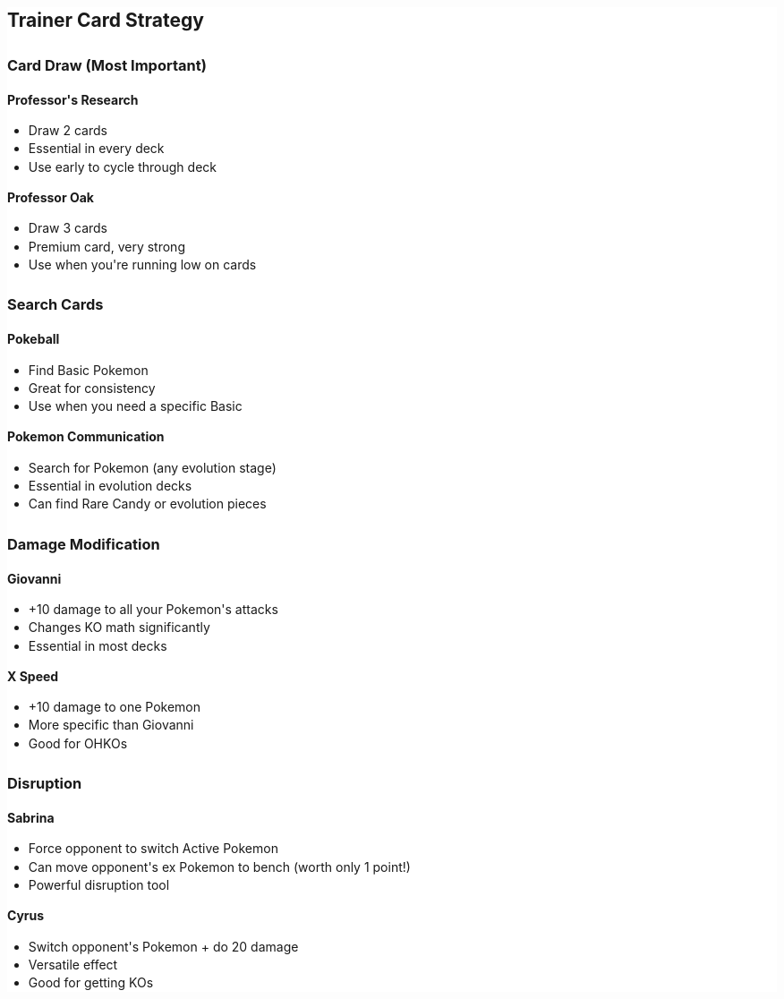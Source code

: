 ## Trainer Card Strategy

### Card Draw (Most Important)

**Professor's Research**

- Draw 2 cards
- Essential in every deck
- Use early to cycle through deck

**Professor Oak**

- Draw 3 cards
- Premium card, very strong
- Use when you're running low on cards

### Search Cards

**Pokeball**

- Find Basic Pokemon
- Great for consistency
- Use when you need a specific Basic

**Pokemon Communication**

- Search for Pokemon (any evolution stage)
- Essential in evolution decks
- Can find Rare Candy or evolution pieces

### Damage Modification

**Giovanni**

- +10 damage to all your Pokemon's attacks
- Changes KO math significantly
- Essential in most decks

**X Speed**

- +10 damage to one Pokemon
- More specific than Giovanni
- Good for OHKOs

### Disruption

**Sabrina**

- Force opponent to switch Active Pokemon
- Can move opponent's ex Pokemon to bench (worth only 1 point!)
- Powerful disruption tool

**Cyrus**

- Switch opponent's Pokemon + do 20 damage
- Versatile effect
- Good for getting KOs
